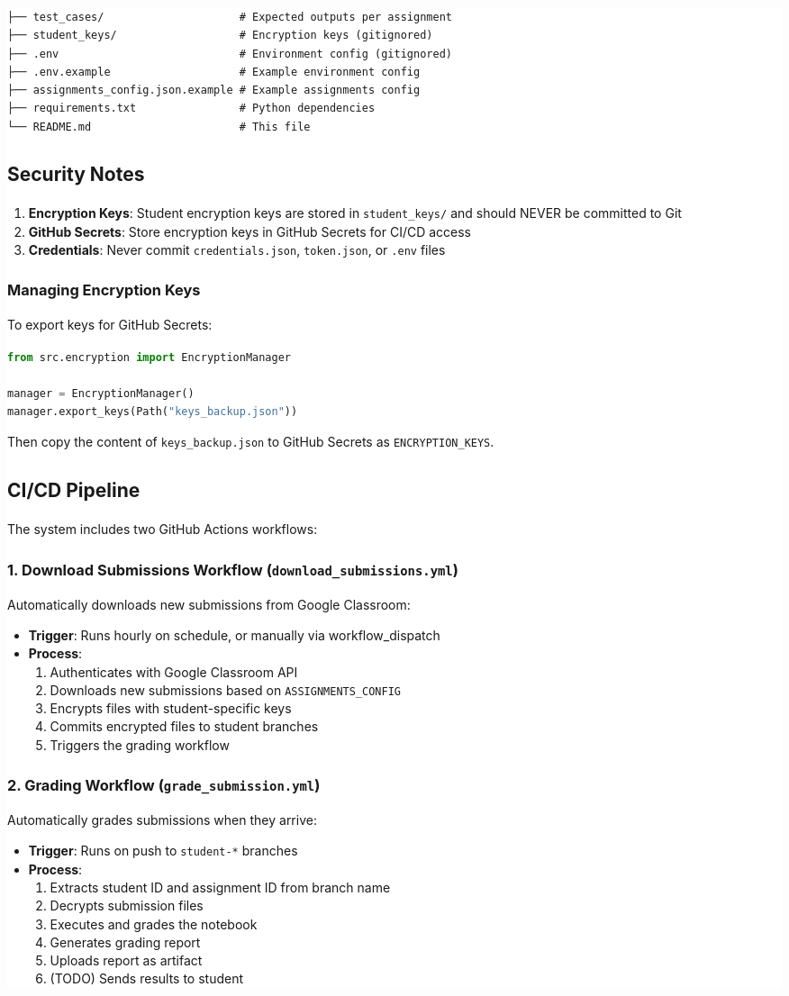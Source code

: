 ```
├── test_cases/                     # Expected outputs per assignment
├── student_keys/                   # Encryption keys (gitignored)
├── .env                            # Environment config (gitignored)
├── .env.example                    # Example environment config
├── assignments_config.json.example # Example assignments config
├── requirements.txt                # Python dependencies
└── README.md                       # This file
```

## Security Notes

1. **Encryption Keys**: Student encryption keys are stored in `student_keys/` and should NEVER be committed to Git
2. **GitHub Secrets**: Store encryption keys in GitHub Secrets for CI/CD access
3. **Credentials**: Never commit `credentials.json`, `token.json`, or `.env` files

### Managing Encryption Keys

To export keys for GitHub Secrets:

```python
from src.encryption import EncryptionManager

manager = EncryptionManager()
manager.export_keys(Path("keys_backup.json"))
```

Then copy the content of `keys_backup.json` to GitHub Secrets as `ENCRYPTION_KEYS`.

## CI/CD Pipeline

The system includes two GitHub Actions workflows:

### 1. Download Submissions Workflow (`download_submissions.yml`)

Automatically downloads new submissions from Google Classroom:

- **Trigger**: Runs hourly on schedule, or manually via workflow_dispatch
- **Process**:
  1. Authenticates with Google Classroom API
  2. Downloads new submissions based on `ASSIGNMENTS_CONFIG`
  3. Encrypts files with student-specific keys
  4. Commits encrypted files to student branches
  5. Triggers the grading workflow

### 2. Grading Workflow (`grade_submission.yml`)

Automatically grades submissions when they arrive:

- **Trigger**: Runs on push to `student-*` branches
- **Process**:
  1. Extracts student ID and assignment ID from branch name
  2. Decrypts submission files
  3. Executes and grades the notebook
  4. Generates grading report
  5. Uploads report as artifact
  6. (TODO) Sends results to student
